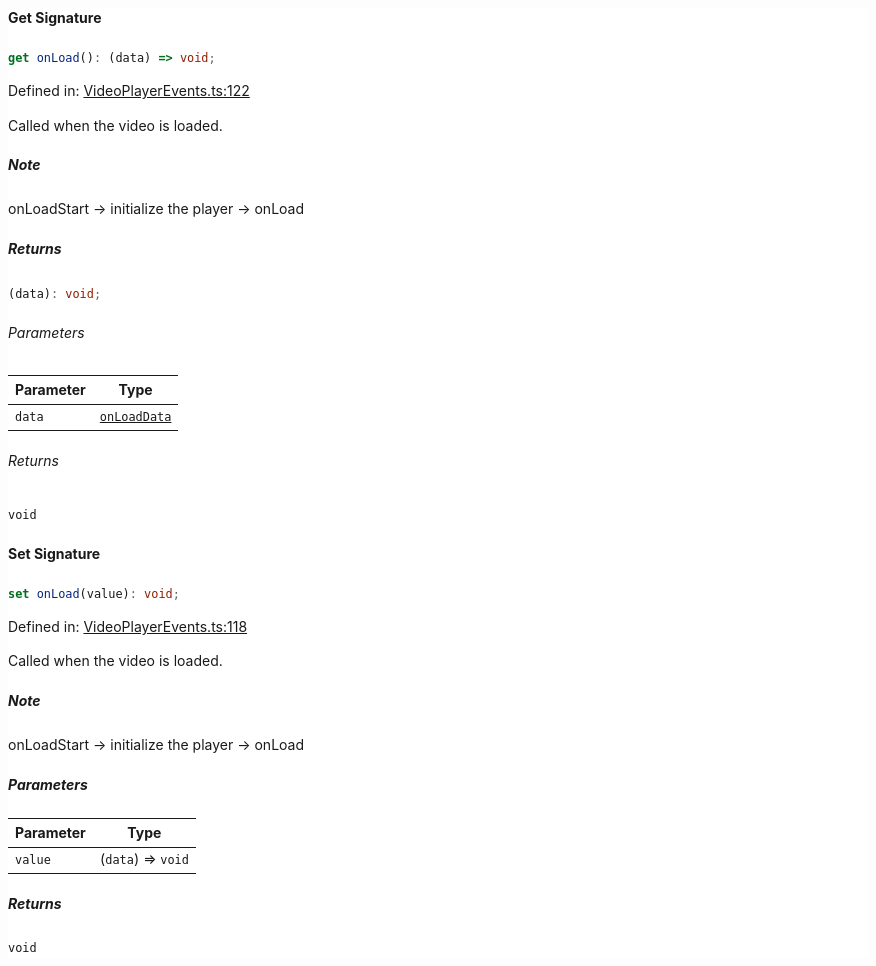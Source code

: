 #### Get Signature

```ts
get onLoad(): (data) => void;
```

Defined in: [VideoPlayerEvents.ts:122](https://github.com/TheWidlarzGroup/react-native-video/blob/f9ee42c2a80c20dca2b87dac6bcb2898c1a425c5/packages/react-native-video/src/core/VideoPlayerEvents.ts#L122)

Called when the video is loaded.

##### Note

onLoadStart -> initialize the player -> onLoad

##### Returns

```ts
(data): void;
```

###### Parameters

| Parameter | Type |
| ------ | ------ |
| `data` | [`onLoadData`](../interfaces/onLoadData.md) |

###### Returns

`void`

#### Set Signature

```ts
set onLoad(value): void;
```

Defined in: [VideoPlayerEvents.ts:118](https://github.com/TheWidlarzGroup/react-native-video/blob/f9ee42c2a80c20dca2b87dac6bcb2898c1a425c5/packages/react-native-video/src/core/VideoPlayerEvents.ts#L118)

Called when the video is loaded.

##### Note

onLoadStart -> initialize the player -> onLoad

##### Parameters

| Parameter | Type |
| ------ | ------ |
| `value` | (`data`) => `void` |

##### Returns

`void`

